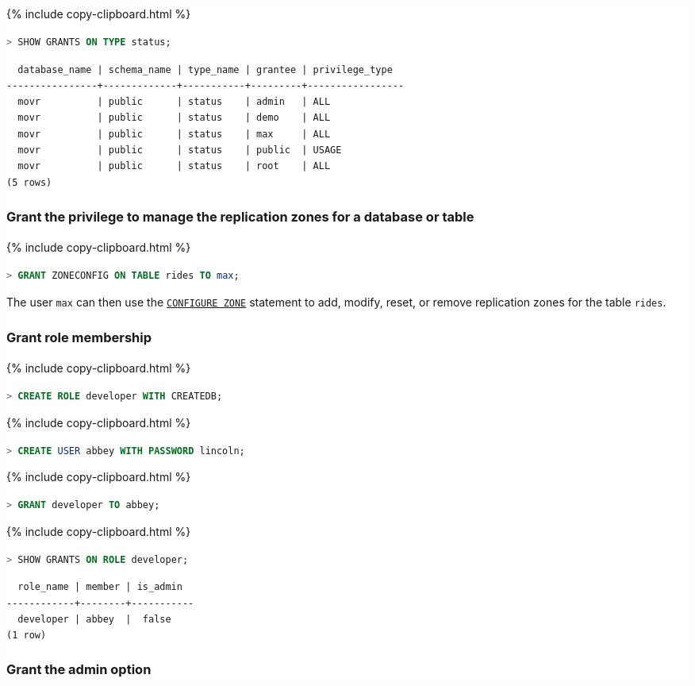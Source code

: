 {% include copy-clipboard.html %}
~~~ sql
> SHOW GRANTS ON TYPE status;
~~~

~~~
  database_name | schema_name | type_name | grantee | privilege_type
----------------+-------------+-----------+---------+-----------------
  movr          | public      | status    | admin   | ALL
  movr          | public      | status    | demo    | ALL
  movr          | public      | status    | max     | ALL
  movr          | public      | status    | public  | USAGE
  movr          | public      | status    | root    | ALL
(5 rows)
~~~

### Grant the privilege to manage the replication zones for a database or table

{% include copy-clipboard.html %}
~~~ sql
> GRANT ZONECONFIG ON TABLE rides TO max;
~~~

The user `max` can then use the [`CONFIGURE ZONE`](configure-zone.html) statement to add, modify, reset, or remove replication zones for the table `rides`.

### Grant role membership

{% include copy-clipboard.html %}
~~~ sql
> CREATE ROLE developer WITH CREATEDB;
~~~

{% include copy-clipboard.html %}
~~~ sql
> CREATE USER abbey WITH PASSWORD lincoln;
~~~

{% include copy-clipboard.html %}
~~~ sql
> GRANT developer TO abbey;
~~~

{% include copy-clipboard.html %}
~~~ sql
> SHOW GRANTS ON ROLE developer;
~~~

~~~
  role_name | member | is_admin
------------+--------+-----------
  developer | abbey  |  false
(1 row)
~~~

### Grant the admin option
